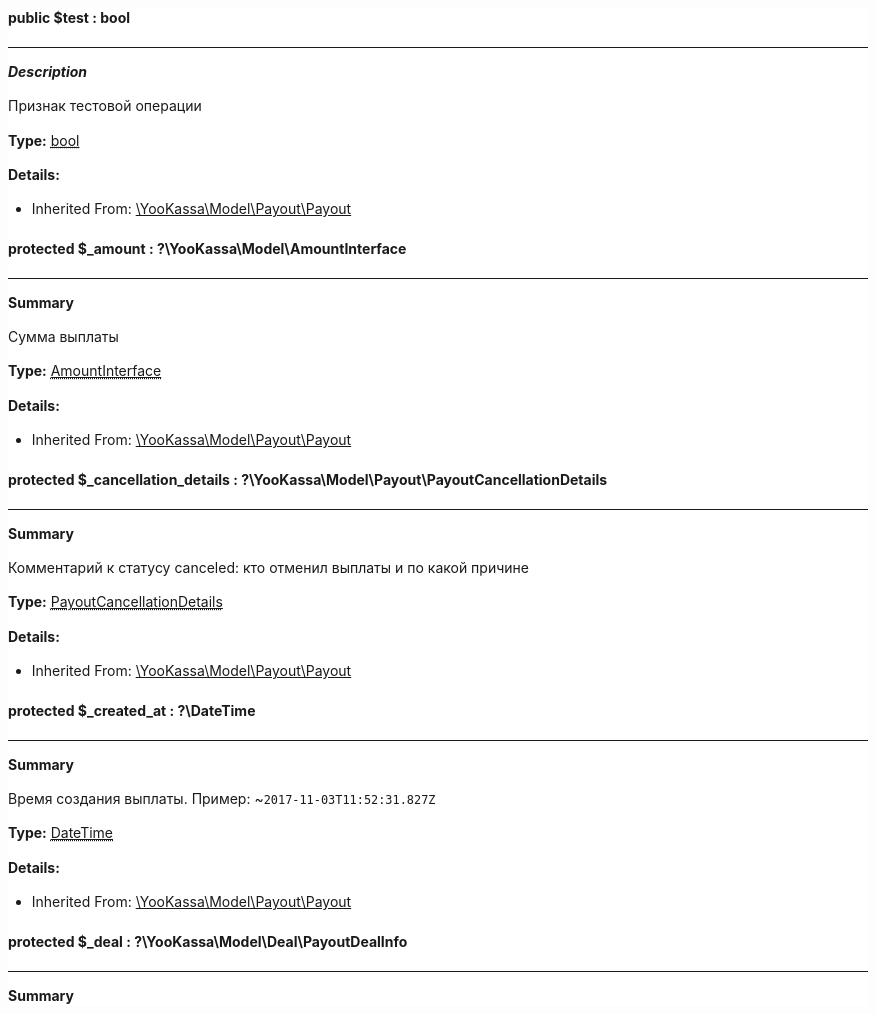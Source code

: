 <a name="property_test"></a>
#### public $test : bool
---
***Description***

Признак тестовой операции

**Type:** <a href="../bool"><abbr title="bool">bool</abbr></a>

**Details:**
* Inherited From: [\YooKassa\Model\Payout\Payout](../classes/YooKassa-Model-Payout-Payout.md)


<a name="property__amount"></a>
#### protected $_amount : ?\YooKassa\Model\AmountInterface
---
**Summary**

Сумма выплаты

**Type:** <a href="../?\YooKassa\Model\AmountInterface"><abbr title="?\YooKassa\Model\AmountInterface">AmountInterface</abbr></a>

**Details:**
* Inherited From: [\YooKassa\Model\Payout\Payout](../classes/YooKassa-Model-Payout-Payout.md)


<a name="property__cancellation_details"></a>
#### protected $_cancellation_details : ?\YooKassa\Model\Payout\PayoutCancellationDetails
---
**Summary**

Комментарий к статусу canceled: кто отменил выплаты и по какой причине

**Type:** <a href="../?\YooKassa\Model\Payout\PayoutCancellationDetails"><abbr title="?\YooKassa\Model\Payout\PayoutCancellationDetails">PayoutCancellationDetails</abbr></a>

**Details:**
* Inherited From: [\YooKassa\Model\Payout\Payout](../classes/YooKassa-Model-Payout-Payout.md)


<a name="property__created_at"></a>
#### protected $_created_at : ?\DateTime
---
**Summary**

Время создания выплаты. Пример: ~`2017-11-03T11:52:31.827Z`

**Type:** <a href="../?\DateTime"><abbr title="?\DateTime">DateTime</abbr></a>

**Details:**
* Inherited From: [\YooKassa\Model\Payout\Payout](../classes/YooKassa-Model-Payout-Payout.md)


<a name="property__deal"></a>
#### protected $_deal : ?\YooKassa\Model\Deal\PayoutDealInfo
---
**Summary**
